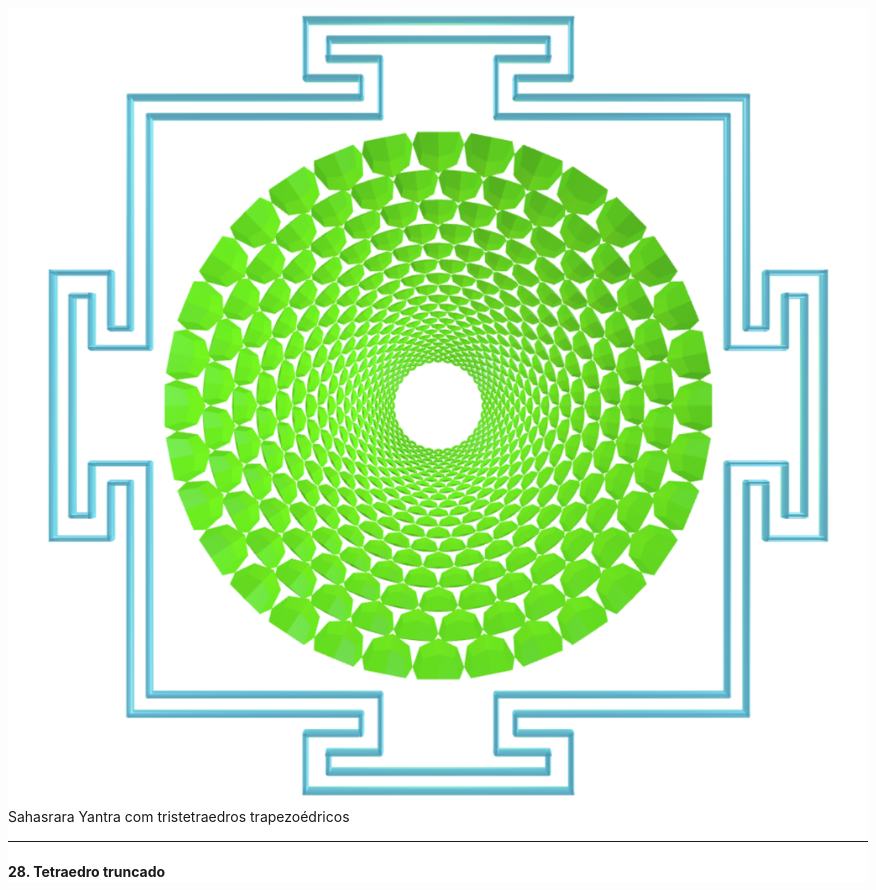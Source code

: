 <a href="../vr/model13a.htm" target="_blank" title="modelo 3D" class="fotoB"><img src="../ar/26A.png" class="foto" alt="Sahasrara Yantra com tristetraedros trapezoédricos"></a>
 <br>Sahasrara Yantra com tristetraedros trapezoédricos
 <br>
<hr>
<h4>28. Tetraedro truncado</h4>